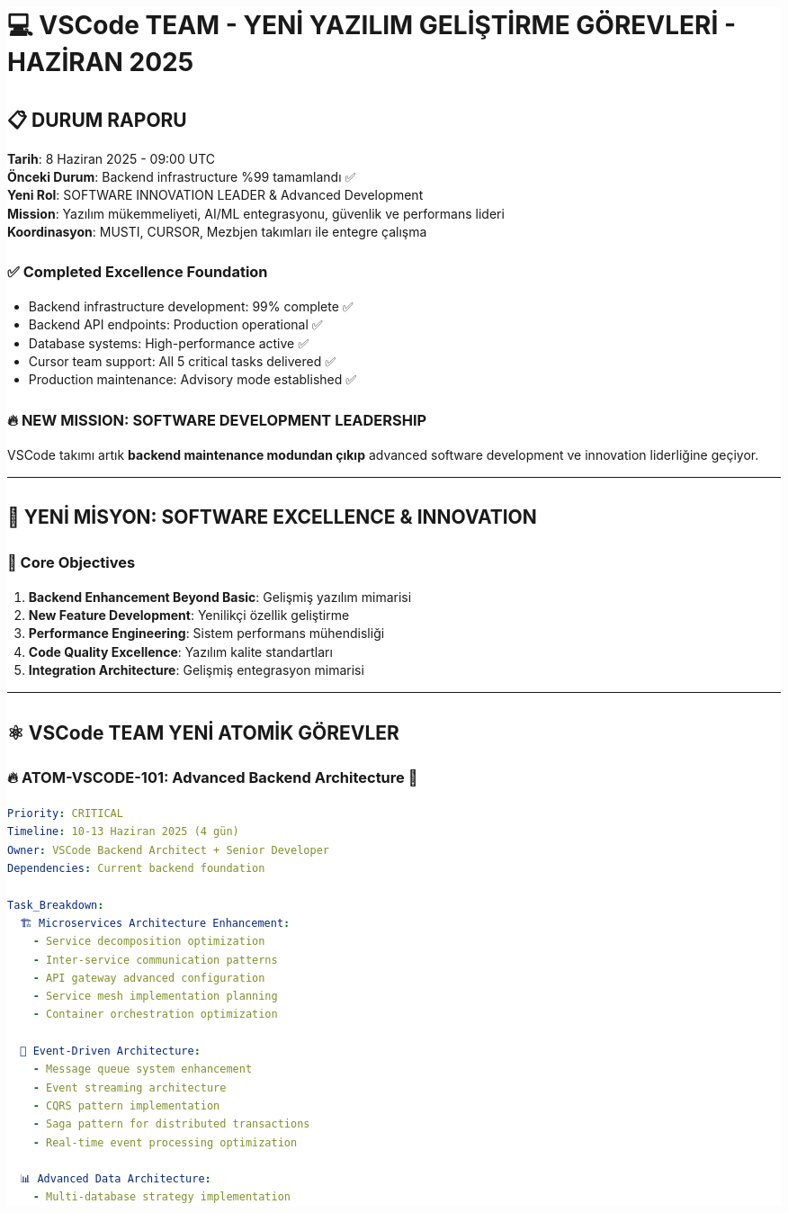 # 💻 VSCode TEAM - YENİ YAZILIM GELİŞTİRME GÖREVLERİ - HAZİRAN 2025

## 📋 **DURUM RAPORU**
**Tarih**: 8 Haziran 2025 - 09:00 UTC  
**Önceki Durum**: Backend infrastructure %99 tamamlandı ✅  
**Yeni Rol**: SOFTWARE INNOVATION LEADER & Advanced Development  
**Mission**: Yazılım mükemmeliyeti, AI/ML entegrasyonu, güvenlik ve performans lideri  
**Koordinasyon**: MUSTI, CURSOR, Mezbjen takımları ile entegre çalışma

### **✅ Completed Excellence Foundation**
- Backend infrastructure development: 99% complete ✅
- Backend API endpoints: Production operational ✅
- Database systems: High-performance active ✅
- Cursor team support: All 5 critical tasks delivered ✅
- Production maintenance: Advisory mode established ✅

### **🔥 NEW MISSION: SOFTWARE DEVELOPMENT LEADERSHIP**
VSCode takımı artık **backend maintenance modundan çıkıp** advanced software development ve innovation liderliğine geçiyor.  

---

## 🎯 **YENİ MİSYON: SOFTWARE EXCELLENCE & INNOVATION**

### **🔧 Core Objectives**
1. **Backend Enhancement Beyond Basic**: Gelişmiş yazılım mimarisi
2. **New Feature Development**: Yenilikçi özellik geliştirme  
3. **Performance Engineering**: Sistem performans mühendisliği
4. **Code Quality Excellence**: Yazılım kalite standartları
5. **Integration Architecture**: Gelişmiş entegrasyon mimarisi

---

## ⚛️ **VSCode TEAM YENİ ATOMİK GÖREVLER**

### **🔥 ATOM-VSCODE-101: Advanced Backend Architecture** 💎
```yaml
Priority: CRITICAL
Timeline: 10-13 Haziran 2025 (4 gün)
Owner: VSCode Backend Architect + Senior Developer
Dependencies: Current backend foundation

Task_Breakdown:
  🏗️ Microservices Architecture Enhancement:
    - Service decomposition optimization
    - Inter-service communication patterns
    - API gateway advanced configuration
    - Service mesh implementation planning
    - Container orchestration optimization

  🔄 Event-Driven Architecture:
    - Message queue system enhancement
    - Event streaming architecture
    - CQRS pattern implementation
    - Saga pattern for distributed transactions
    - Real-time event processing optimization

  📊 Advanced Data Architecture:
    - Multi-database strategy implementation
```